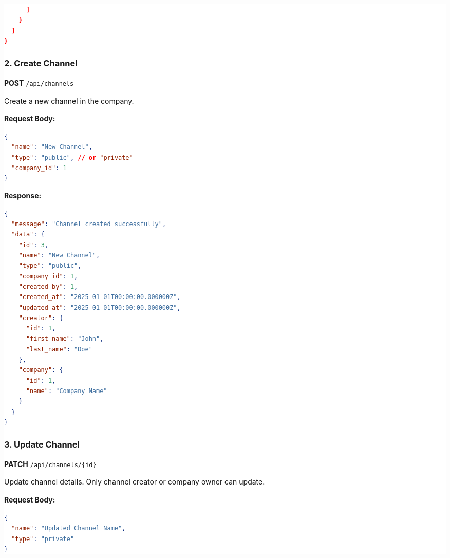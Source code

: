 ```json
      ]
    }
  ]
}
```

### 2. Create Channel
**POST** `/api/channels`

Create a new channel in the company.

**Request Body:**
```json
{
  "name": "New Channel",
  "type": "public", // or "private"
  "company_id": 1
}
```

**Response:**
```json
{
  "message": "Channel created successfully",
  "data": {
    "id": 3,
    "name": "New Channel",
    "type": "public",
    "company_id": 1,
    "created_by": 1,
    "created_at": "2025-01-01T00:00:00.000000Z",
    "updated_at": "2025-01-01T00:00:00.000000Z",
    "creator": {
      "id": 1,
      "first_name": "John",
      "last_name": "Doe"
    },
    "company": {
      "id": 1,
      "name": "Company Name"
    }
  }
}
```

### 3. Update Channel
**PATCH** `/api/channels/{id}`

Update channel details. Only channel creator or company owner can update.

**Request Body:**
```json
{
  "name": "Updated Channel Name",
  "type": "private"
}
```
